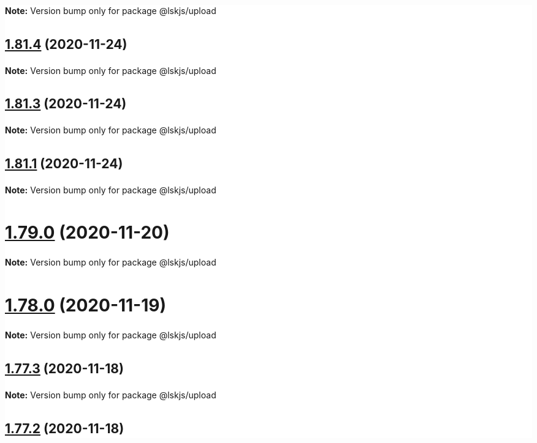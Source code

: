 **Note:** Version bump only for package @lskjs/upload





## [1.81.4](https://github.com/lskjs/lskjs/tree/master/packages/upload/compare/v1.81.3...v1.81.4) (2020-11-24)

**Note:** Version bump only for package @lskjs/upload





## [1.81.3](https://github.com/lskjs/lskjs/tree/master/packages/upload/compare/v1.81.2...v1.81.3) (2020-11-24)

**Note:** Version bump only for package @lskjs/upload





## [1.81.1](https://github.com/lskjs/lskjs/tree/master/packages/upload/compare/v1.81.0...v1.81.1) (2020-11-24)

**Note:** Version bump only for package @lskjs/upload





# [1.79.0](https://github.com/lskjs/lskjs/tree/master/packages/upload/compare/v1.78.0...v1.79.0) (2020-11-20)

**Note:** Version bump only for package @lskjs/upload





# [1.78.0](https://github.com/lskjs/lskjs/tree/master/packages/upload/compare/v1.77.3...v1.78.0) (2020-11-19)

**Note:** Version bump only for package @lskjs/upload





## [1.77.3](https://github.com/lskjs/lskjs/tree/master/packages/upload/compare/v1.77.2...v1.77.3) (2020-11-18)

**Note:** Version bump only for package @lskjs/upload





## [1.77.2](https://github.com/lskjs/lskjs/tree/master/packages/upload/compare/v1.77.1...v1.77.2) (2020-11-18)
